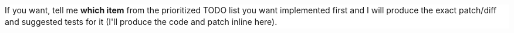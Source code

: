 
If you want, tell me **which item** from the prioritized TODO list you want implemented first and I will produce the exact patch/diff and suggested tests for it (I'll produce the code and patch inline here).

[1]: https://raw.githubusercontent.com/jreinaldodasilva/topsmile/main/backend/src/app.ts "raw.githubusercontent.com"
[2]: https://raw.githubusercontent.com/jreinaldodasilva/topsmile/main/backend/src/services/authService.ts "raw.githubusercontent.com"
[3]: https://raw.githubusercontent.com/jreinaldodasilva/topsmile/main/backend/src/services/patientAuthService.ts "raw.githubusercontent.com"
[4]: https://raw.githubusercontent.com/jreinaldodasilva/topsmile/main/backend/src/services/appointmentService.ts "raw.githubusercontent.com"
[5]: https://raw.githubusercontent.com/jreinaldodasilva/topsmile/main/backend/src/routes/auth.ts "raw.githubusercontent.com"
[6]: https://raw.githubusercontent.com/jreinaldodasilva/topsmile/main/backend/src/models/PatientUser.ts "raw.githubusercontent.com"
[7]: https://raw.githubusercontent.com/jreinaldodasilva/topsmile/main/backend/src/middleware/auth.ts "raw.githubusercontent.com"
[8]: https://raw.githubusercontent.com/jreinaldodasilva/topsmile/main/backend/src/models/Appointment.ts "raw.githubusercontent.com"
[9]: https://raw.githubusercontent.com/jreinaldodasilva/topsmile/main/backend/src/services/availabilityService.ts "raw.githubusercontent.com"
[10]: https://raw.githubusercontent.com/jreinaldodasilva/topsmile/main/backend/src/config/database.ts "raw.githubusercontent.com"
[11]: https://raw.githubusercontent.com/jreinaldodasilva/topsmile/main/backend/src/middleware/errorHandler.ts "raw.githubusercontent.com"
[12]: https://raw.githubusercontent.com/jreinaldodasilva/topsmile/main/backend/src/routes/appointments.ts "raw.githubusercontent.com"
[13]: https://raw.githubusercontent.com/jreinaldodasilva/topsmile/main/backend/src/models/RefreshToken.ts "raw.githubusercontent.com"
[14]: https://raw.githubusercontent.com/jreinaldodasilva/topsmile/main/backend/src/models/Patient.ts "raw.githubusercontent.com"
[15]: https://raw.githubusercontent.com/jreinaldodasilva/topsmile/main/backend/package.json "raw.githubusercontent.com"
[16]: https://raw.githubusercontent.com/jreinaldodasilva/topsmile/main/backend/src/services/appointmentTypeService.ts "raw.githubusercontent.com"
